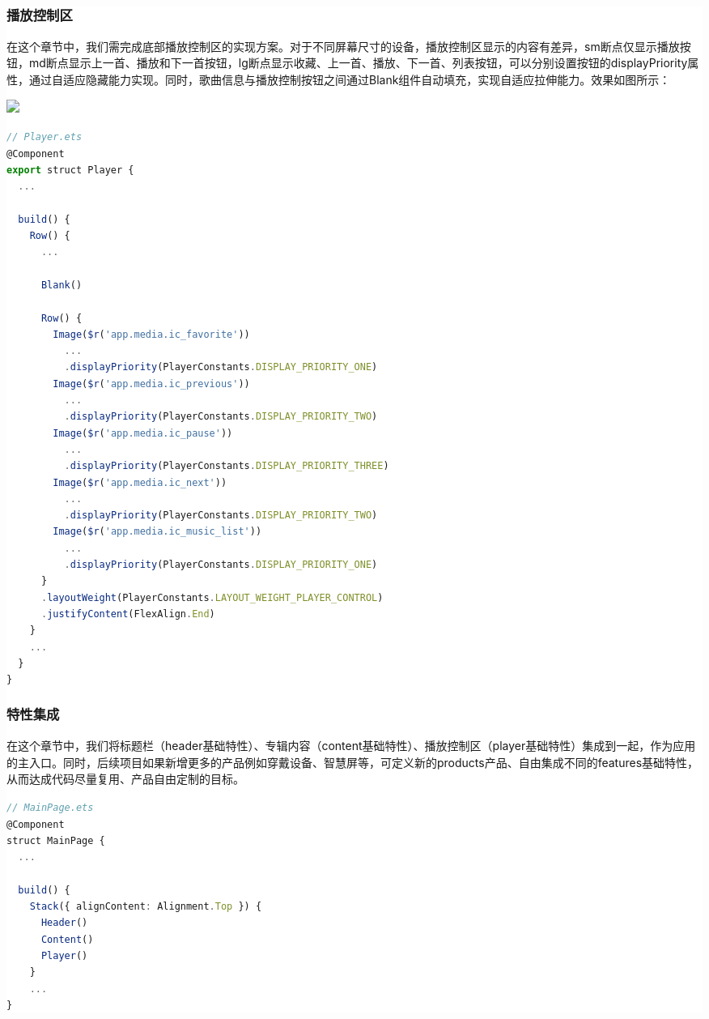 ### 播放控制区

在这个章节中，我们需完成底部播放控制区的实现方案。对于不同屏幕尺寸的设备，播放控制区显示的内容有差异，sm断点仅显示播放按钮，md断点显示上一首、播放和下一首按钮，lg断点显示收藏、上一首、播放、下一首、列表按钮，可以分别设置按钮的displayPriority属性，通过自适应隐藏能力实现。同时，歌曲信息与播放控制按钮之间通过Blank组件自动填充，实现自适应拉伸能力。效果如图所示：

![](figures/AlbumSM-kongzhiqu.PNG)

```typescript
// Player.ets
@Component
export struct Player {
  ...

  build() {
    Row() {
      ...
    
      Blank()

      Row() {
        Image($r('app.media.ic_favorite'))
          ...
          .displayPriority(PlayerConstants.DISPLAY_PRIORITY_ONE)
        Image($r('app.media.ic_previous'))
          ...
          .displayPriority(PlayerConstants.DISPLAY_PRIORITY_TWO)
        Image($r('app.media.ic_pause'))
          ...
          .displayPriority(PlayerConstants.DISPLAY_PRIORITY_THREE)
        Image($r('app.media.ic_next'))
          ...
          .displayPriority(PlayerConstants.DISPLAY_PRIORITY_TWO)
        Image($r('app.media.ic_music_list'))
          ...
          .displayPriority(PlayerConstants.DISPLAY_PRIORITY_ONE)
      }
      .layoutWeight(PlayerConstants.LAYOUT_WEIGHT_PLAYER_CONTROL)
      .justifyContent(FlexAlign.End)
    }
    ...
  }
}
```

### 特性集成

在这个章节中，我们将标题栏（header基础特性）、专辑内容（content基础特性）、播放控制区（player基础特性）集成到一起，作为应用的主入口。同时，后续项目如果新增更多的产品例如穿戴设备、智慧屏等，可定义新的products产品、自由集成不同的features基础特性，从而达成代码尽量复用、产品自由定制的目标。

```typescript
// MainPage.ets
@Component
struct MainPage {
  ...

  build() {
    Stack({ alignContent: Alignment.Top }) {
      Header()
      Content()
      Player()
    }
    ...
}
```
